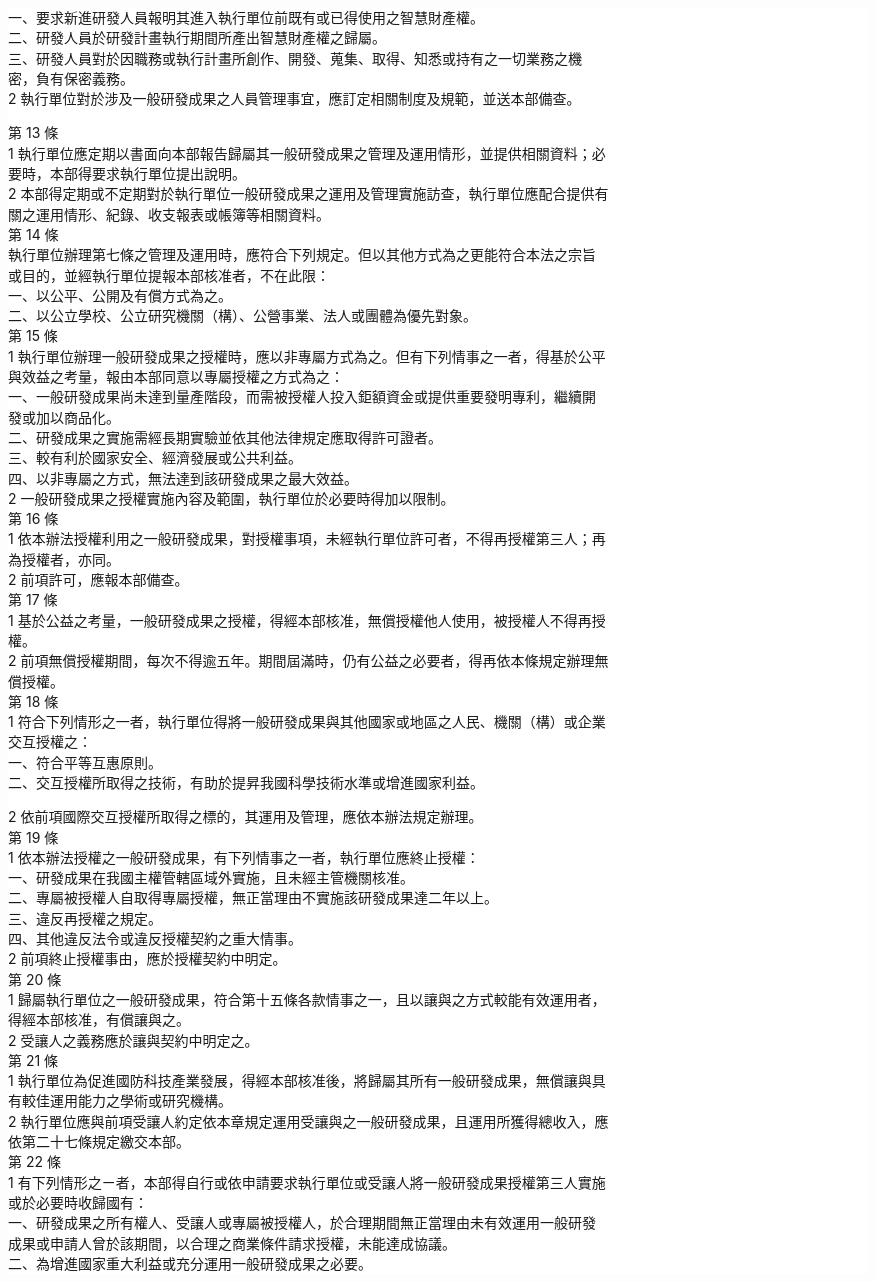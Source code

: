 一、要求新進研發人員報明其進入執行單位前既有或已得使用之智慧財產權。  
二、研發人員於研發計畫執行期間所產出智慧財產權之歸屬。  
三、研發人員對於因職務或執行計畫所創作、開發、蒐集、取得、知悉或持有之一切業務之機  
密，負有保密義務。  
2 執行單位對於涉及一般研發成果之人員管理事宜，應訂定相關制度及規範，並送本部備查。  


第 13 條  
1 執行單位應定期以書面向本部報告歸屬其一般研發成果之管理及運用情形，並提供相關資料；必  
要時，本部得要求執行單位提出說明。  
2 本部得定期或不定期對於執行單位一般研發成果之運用及管理實施訪查，執行單位應配合提供有  
關之運用情形、紀錄、收支報表或帳簿等相關資料。  
第 14 條  
執行單位辦理第七條之管理及運用時，應符合下列規定。但以其他方式為之更能符合本法之宗旨  
或目的，並經執行單位提報本部核准者，不在此限：  
一、以公平、公開及有償方式為之。  
二、以公立學校、公立研究機關（構）、公營事業、法人或團體為優先對象。  
第 15 條  
1 執行單位辦理一般研發成果之授權時，應以非專屬方式為之。但有下列情事之一者，得基於公平  
與效益之考量，報由本部同意以專屬授權之方式為之：  
一、一般研發成果尚未達到量產階段，而需被授權人投入鉅額資金或提供重要發明專利，繼續開  
發或加以商品化。  
二、研發成果之實施需經長期實驗並依其他法律規定應取得許可證者。  
三、較有利於國家安全、經濟發展或公共利益。  
四、以非專屬之方式，無法達到該研發成果之最大效益。  
2 一般研發成果之授權實施內容及範圍，執行單位於必要時得加以限制。  
第 16 條  
1 依本辦法授權利用之一般研發成果，對授權事項，未經執行單位許可者，不得再授權第三人；再  
為授權者，亦同。  
2 前項許可，應報本部備查。  
第 17 條  
1 基於公益之考量，一般研發成果之授權，得經本部核准，無償授權他人使用，被授權人不得再授  
權。  
2 前項無償授權期間，每次不得逾五年。期間屆滿時，仍有公益之必要者，得再依本條規定辦理無  
償授權。  
第 18 條  
1 符合下列情形之一者，執行單位得將一般研發成果與其他國家或地區之人民、機關（構）或企業  
交互授權之：  
一、符合平等互惠原則。  
二、交互授權所取得之技術，有助於提昇我國科學技術水準或增進國家利益。  


2 依前項國際交互授權所取得之標的，其運用及管理，應依本辦法規定辦理。  
第 19 條  
1 依本辦法授權之一般研發成果，有下列情事之一者，執行單位應終止授權：  
一、研發成果在我國主權管轄區域外實施，且未經主管機關核准。  
二、專屬被授權人自取得專屬授權，無正當理由不實施該研發成果達二年以上。  
三、違反再授權之規定。  
四、其他違反法令或違反授權契約之重大情事。  
2 前項終止授權事由，應於授權契約中明定。  
第 20 條  
1 歸屬執行單位之一般研發成果，符合第十五條各款情事之一，且以讓與之方式較能有效運用者，  
得經本部核准，有償讓與之。  
2 受讓人之義務應於讓與契約中明定之。  
第 21 條  
1 執行單位為促進國防科技產業發展，得經本部核准後，將歸屬其所有一般研發成果，無償讓與具  
有較佳運用能力之學術或研究機構。  
2 執行單位應與前項受讓人約定依本章規定運用受讓與之一般研發成果，且運用所獲得總收入，應  
依第二十七條規定繳交本部。  
第 22 條  
1 有下列情形之ㄧ者，本部得自行或依申請要求執行單位或受讓人將一般研發成果授權第三人實施  
或於必要時收歸國有：  
一、研發成果之所有權人、受讓人或專屬被授權人，於合理期間無正當理由未有效運用一般研發  
成果或申請人曾於該期間，以合理之商業條件請求授權，未能達成協議。  
二、為增進國家重大利益或充分運用一般研發成果之必要。  